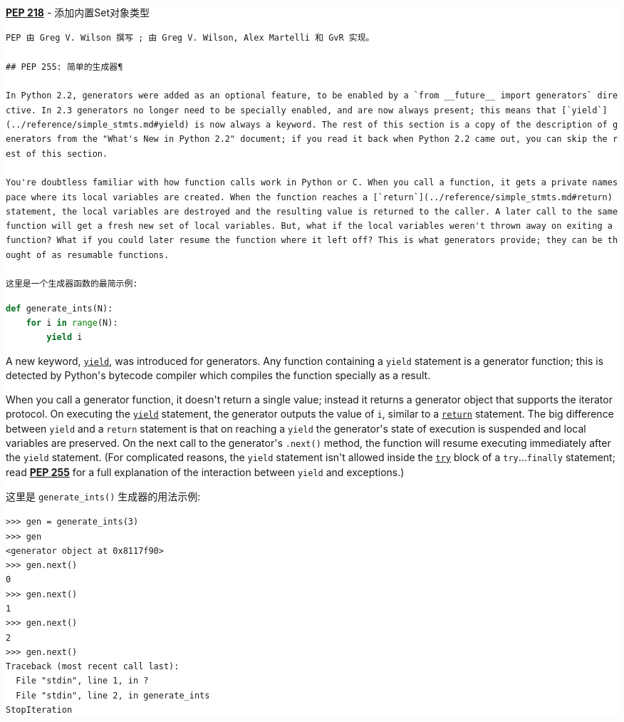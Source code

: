 [**PEP 218**](https://peps.python.org/pep-0218/) \- 添加内置Set对象类型

    

~~~
PEP 由 Greg V. Wilson 撰写 ; 由 Greg V. Wilson, Alex Martelli 和 GvR 实现。

## PEP 255: 简单的生成器¶

In Python 2.2, generators were added as an optional feature, to be enabled by a `from __future__ import generators` directive. In 2.3 generators no longer need to be specially enabled, and are now always present; this means that [`yield`](../reference/simple_stmts.md#yield) is now always a keyword. The rest of this section is a copy of the description of generators from the "What's New in Python 2.2" document; if you read it back when Python 2.2 came out, you can skip the rest of this section.

You're doubtless familiar with how function calls work in Python or C. When you call a function, it gets a private namespace where its local variables are created. When the function reaches a [`return`](../reference/simple_stmts.md#return) statement, the local variables are destroyed and the resulting value is returned to the caller. A later call to the same function will get a fresh new set of local variables. But, what if the local variables weren't thrown away on exiting a function? What if you could later resume the function where it left off? This is what generators provide; they can be thought of as resumable functions.

这里是一个生成器函数的最简示例:
~~~
    
    
~~~python
def generate_ints(N):
    for i in range(N):
        yield i
~~~

A new keyword, [`yield`](../reference/simple_stmts.md#yield), was introduced for generators. Any function containing a `yield` statement is a generator function; this is detected by Python's bytecode compiler which compiles the function specially as a result.

When you call a generator function, it doesn't return a single value; instead it returns a generator object that supports the iterator protocol. On executing the [`yield`](../reference/simple_stmts.md#yield) statement, the generator outputs the value of `i`, similar to a [`return`](../reference/simple_stmts.md#return) statement. The big difference between `yield` and a `return` statement is that on reaching a `yield` the generator's state of execution is suspended and local variables are preserved. On the next call to the generator's `.next()` method, the function will resume executing immediately after the `yield` statement. (For complicated reasons, the `yield` statement isn't allowed inside the [`try`](../reference/compound_stmts.md#try) block of a `try`...`finally` statement; read [**PEP 255**](https://peps.python.org/pep-0255/) for a full explanation of the interaction between `yield` and exceptions.)

这里是 `generate_ints()` 生成器的用法示例:

    
    
~~~shell
>>> gen = generate_ints(3)
>>> gen
<generator object at 0x8117f90>
>>> gen.next()
0
>>> gen.next()
1
>>> gen.next()
2
>>> gen.next()
Traceback (most recent call last):
  File "stdin", line 1, in ?
  File "stdin", line 2, in generate_ints
StopIteration
~~~
